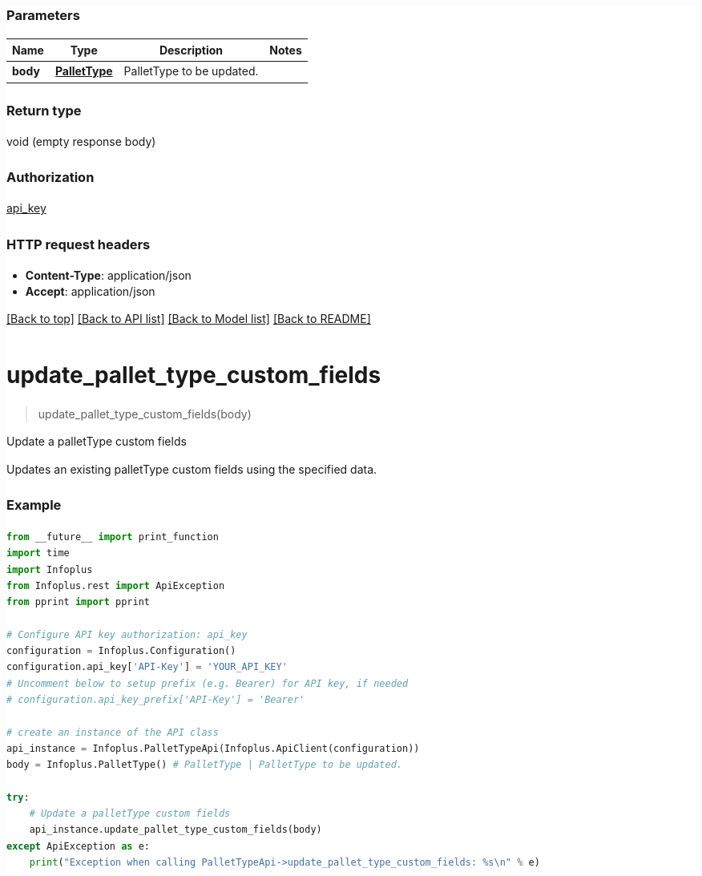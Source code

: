 ### Parameters

Name | Type | Description  | Notes
------------- | ------------- | ------------- | -------------
 **body** | [**PalletType**](PalletType.md)| PalletType to be updated. | 

### Return type

void (empty response body)

### Authorization

[api_key](../README.md#api_key)

### HTTP request headers

 - **Content-Type**: application/json
 - **Accept**: application/json

[[Back to top]](#) [[Back to API list]](../README.md#documentation-for-api-endpoints) [[Back to Model list]](../README.md#documentation-for-models) [[Back to README]](../README.md)

# **update_pallet_type_custom_fields**
> update_pallet_type_custom_fields(body)

Update a palletType custom fields

Updates an existing palletType custom fields using the specified data.

### Example
```python
from __future__ import print_function
import time
import Infoplus
from Infoplus.rest import ApiException
from pprint import pprint

# Configure API key authorization: api_key
configuration = Infoplus.Configuration()
configuration.api_key['API-Key'] = 'YOUR_API_KEY'
# Uncomment below to setup prefix (e.g. Bearer) for API key, if needed
# configuration.api_key_prefix['API-Key'] = 'Bearer'

# create an instance of the API class
api_instance = Infoplus.PalletTypeApi(Infoplus.ApiClient(configuration))
body = Infoplus.PalletType() # PalletType | PalletType to be updated.

try:
    # Update a palletType custom fields
    api_instance.update_pallet_type_custom_fields(body)
except ApiException as e:
    print("Exception when calling PalletTypeApi->update_pallet_type_custom_fields: %s\n" % e)
```
